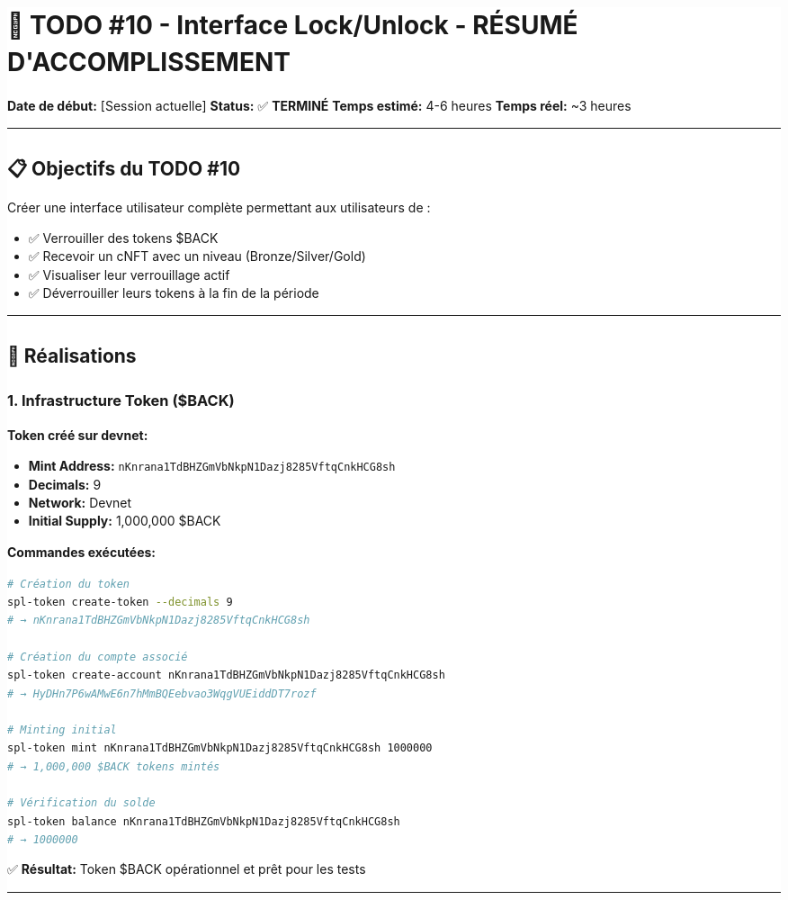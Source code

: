 # 🎯 TODO #10 - Interface Lock/Unlock - RÉSUMÉ D'ACCOMPLISSEMENT

**Date de début:** [Session actuelle]
**Status:** ✅ **TERMINÉ**
**Temps estimé:** 4-6 heures
**Temps réel:** ~3 heures

---

## 📋 Objectifs du TODO #10

Créer une interface utilisateur complète permettant aux utilisateurs de :
- ✅ Verrouiller des tokens $BACK
- ✅ Recevoir un cNFT avec un niveau (Bronze/Silver/Gold)
- ✅ Visualiser leur verrouillage actif
- ✅ Déverrouiller leurs tokens à la fin de la période

---

## 🎉 Réalisations

### 1. Infrastructure Token ($BACK)

**Token créé sur devnet:**
- **Mint Address:** `nKnrana1TdBHZGmVbNkpN1Dazj8285VftqCnkHCG8sh`
- **Decimals:** 9
- **Network:** Devnet
- **Initial Supply:** 1,000,000 $BACK

**Commandes exécutées:**
```bash
# Création du token
spl-token create-token --decimals 9
# → nKnrana1TdBHZGmVbNkpN1Dazj8285VftqCnkHCG8sh

# Création du compte associé
spl-token create-account nKnrana1TdBHZGmVbNkpN1Dazj8285VftqCnkHCG8sh
# → HyDHn7P6wAMwE6n7hMmBQEebvao3WqgVUEiddDT7rozf

# Minting initial
spl-token mint nKnrana1TdBHZGmVbNkpN1Dazj8285VftqCnkHCG8sh 1000000
# → 1,000,000 $BACK tokens mintés

# Vérification du solde
spl-token balance nKnrana1TdBHZGmVbNkpN1Dazj8285VftqCnkHCG8sh
# → 1000000
```

✅ **Résultat:** Token $BACK opérationnel et prêt pour les tests

---
